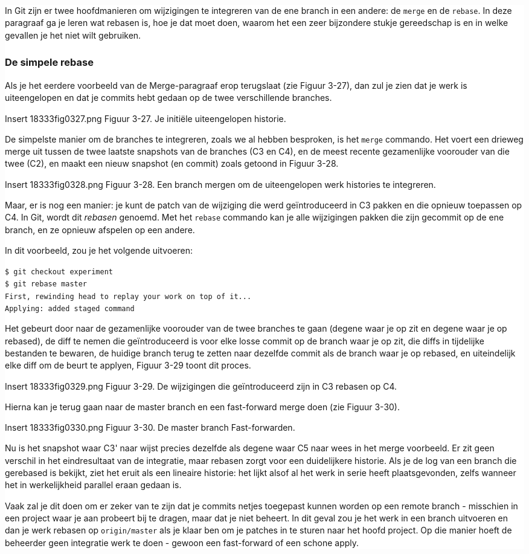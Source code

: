 In Git zijn er twee hoofdmanieren om wijzigingen te integreren van de ene branch in een andere: de `merge` en de `rebase`. In deze paragraaf ga je leren wat rebasen is, hoe je dat moet doen, waarom het een zeer bijzondere stukje gereedschap is en in welke gevallen je het niet wilt gebruiken.

### De simpele rebase ###

Als je het eerdere voorbeeld van de Merge-paragraaf erop terugslaat (zie Figuur 3-27), dan zul je zien dat je werk is uiteengelopen en dat je commits hebt gedaan op de twee verschillende branches.

Insert 18333fig0327.png
Figuur 3-27. Je initiële uiteengelopen historie.

De simpelste manier om de branches te integreren, zoals we al hebben besproken, is het `merge` commando. Het voert een drieweg merge uit tussen de twee laatste snapshots van de branches (C3 en C4), en de meest recente gezamenlijke voorouder van die twee (C2), en maakt een nieuw snapshot (en commit) zoals getoond in Figuur 3-28.

Insert 18333fig0328.png
Figuur 3-28. Een branch mergen om de uiteengelopen werk histories te integreren.

Maar, er is nog een manier: je kunt de patch van de wijziging die werd geïntroduceerd in C3 pakken en die opnieuw toepassen op C4. In Git, wordt dit _rebasen_ genoemd. Met het `rebase` commando kan je alle wijzigingen pakken die zijn gecommit op de ene branch, en ze opnieuw afspelen op een andere.

In dit voorbeeld, zou je het volgende uitvoeren:

	$ git checkout experiment
	$ git rebase master
	First, rewinding head to replay your work on top of it...
	Applying: added staged command

Het gebeurt door naar de gezamenlijke voorouder van de twee branches te gaan (degene waar je op zit en degene waar je op rebased), de diff te nemen die geïntroduceerd is voor elke losse commit op de branch waar je op zit, die diffs in tijdelijke bestanden te bewaren, de huidige branch terug te zetten naar dezelfde commit als de branch waar je op rebased, en uiteindelijk elke diff om de beurt te applyen, Figuur 3-29 toont dit proces.

Insert 18333fig0329.png
Figuur 3-29. De wijzigingen die geïntroduceerd zijn in C3 rebasen op C4.

Hierna kan je terug gaan naar de master branch en een fast-forward merge doen (zie Figuur 3-30).

Insert 18333fig0330.png
Figuur 3-30. De master branch Fast-forwarden.

Nu is het snapshot waar C3' naar wijst precies dezelfde als degene waar C5 naar wees in het merge voorbeeld. Er zit geen verschil in het eindresultaat van de integratie, maar rebasen zorgt voor een duidelijkere historie. Als je de log van een branch die gerebased is bekijkt, ziet het eruit als een lineaire historie: het lijkt alsof al het werk in serie heeft plaatsgevonden, zelfs wanneer het in werkelijkheid parallel eraan gedaan is.

Vaak zal je dit doen om er zeker van te zijn dat je commits netjes toegepast kunnen worden op een remote branch - misschien in een project waar je aan probeert bij te dragen, maar dat je niet beheert. In dit geval zou je het werk in een branch uitvoeren en dan je werk rebasen op `origin/master` als je klaar ben om je patches in te sturen naar het hoofd project. Op die manier hoeft de beheerder geen integratie werk te doen - gewoon een fast-forward of een schone apply.
